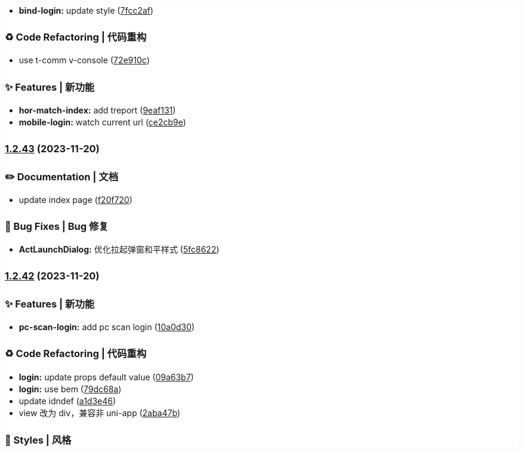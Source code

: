 * **bind-login:** update style ([7fcc2af](https://github.com/novlan1/press-ui/commit/7fcc2af04d98b4cc5dc798100a9179d6512a0792))


### ♻️ Code Refactoring | 代码重构

* use t-comm v-console ([72e910c](https://github.com/novlan1/press-ui/commit/72e910c1cb07265de4d87307bf2e4f9717e35c94))


### ✨ Features | 新功能

* **hor-match-index:** add treport ([9eaf131](https://github.com/novlan1/press-ui/commit/9eaf13163afba15fd3abd91c562b8272bc315ca2))
* **mobile-login:** watch current url ([ce2cb9e](https://github.com/novlan1/press-ui/commit/ce2cb9e62fa52bf4dbf7178ce921319bf84e22ab))

### [1.2.43](https://github.com/novlan1/press-ui/compare/v1.2.42...v1.2.43) (2023-11-20)


### ✏️ Documentation | 文档

* update index page ([f20f720](https://github.com/novlan1/press-ui/commit/f20f7207c0128b74a78eddac23e61ed617e31df0))


### 🐛 Bug Fixes | Bug 修复

* **ActLaunchDialog:** 优化拉起弹窗和平样式 ([5fc8622](https://github.com/novlan1/press-ui/commit/5fc862250edcf72edc373d1e0f10af22c0fec3dd))

### [1.2.42](https://github.com/novlan1/press-ui/compare/v1.2.41...v1.2.42) (2023-11-20)


### ✨ Features | 新功能

* **pc-scan-login:** add pc scan login ([10a0d30](https://github.com/novlan1/press-ui/commit/10a0d3047857aeff3468e9cdf8c3a8dedcd30e18))


### ♻️ Code Refactoring | 代码重构

* **login:** update props default value ([09a63b7](https://github.com/novlan1/press-ui/commit/09a63b7f80eefb7726c231b852d996003ca78c23))
* **login:** use bem ([79dc68a](https://github.com/novlan1/press-ui/commit/79dc68aef90c358391b54cb13e716041d32cdba8))
* update idndef ([a1d3e46](https://github.com/novlan1/press-ui/commit/a1d3e462a8ba1c9a6e6814726e4e589abd739743))
* view 改为 div，兼容非 uni-app ([2aba47b](https://github.com/novlan1/press-ui/commit/2aba47bcddfd6234dfd21693e7843cb9dacb981c))


### 💄 Styles | 风格
